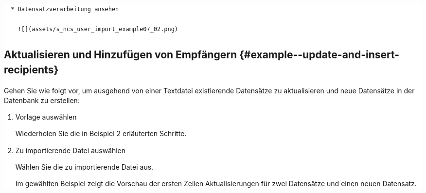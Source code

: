       * Datensatzverarbeitung ansehen

        ![](assets/s_ncs_user_import_example07_02.png)

## Aktualisieren und Hinzufügen von Empfängern {#example--update-and-insert-recipients}

Gehen Sie wie folgt vor, um ausgehend von einer Textdatei existierende Datensätze zu aktualisieren und neue Datensätze in der Datenbank zu erstellen:

1. Vorlage auswählen

   Wiederholen Sie die in Beispiel 2 erläuterten Schritte.

1. Zu importierende Datei auswählen

   Wählen Sie die zu importierende Datei aus.

   Im gewählten Beispiel zeigt die Vorschau der ersten Zeilen Aktualisierungen für zwei Datensätze und einen neuen Datensatz.
